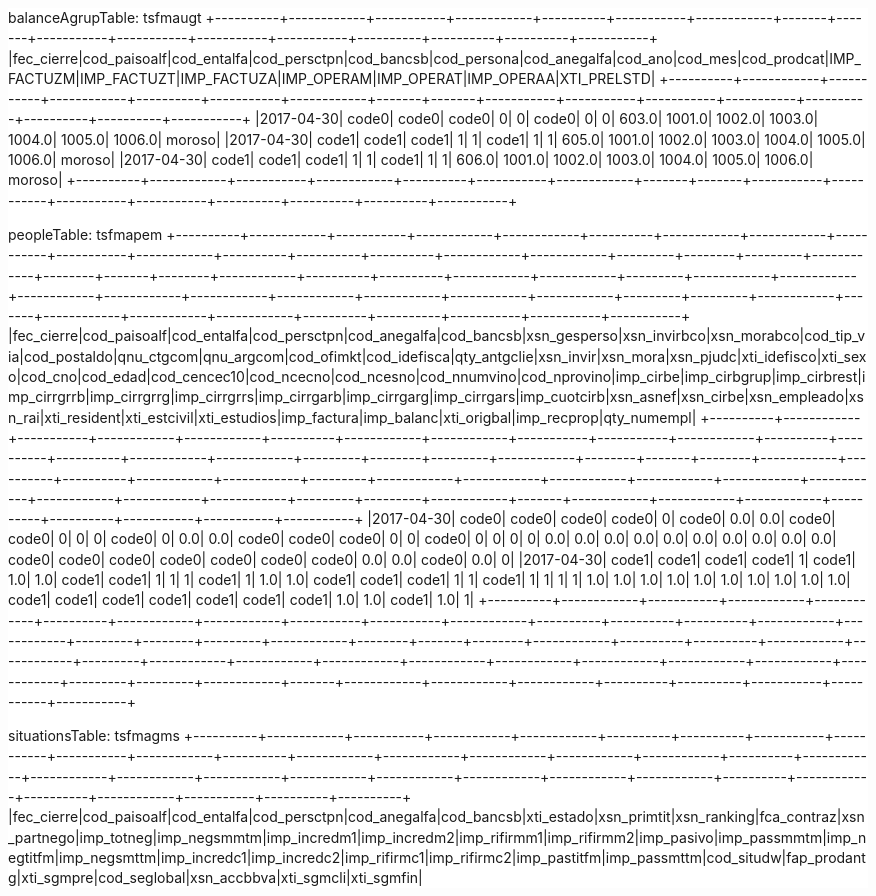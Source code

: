 balanceAgrupTable: tsfmaugt
+----------+------------+-----------+------------+----------+-----------+------------+-------+-------+-----------+-----------+-----------+-----------+----------+----------+----------+-----------+
|fec_cierre|cod_paisoalf|cod_entalfa|cod_persctpn|cod_bancsb|cod_persona|cod_anegalfa|cod_ano|cod_mes|cod_prodcat|IMP_FACTUZM|IMP_FACTUZT|IMP_FACTUZA|IMP_OPERAM|IMP_OPERAT|IMP_OPERAA|XTI_PRELSTD|
+----------+------------+-----------+------------+----------+-----------+------------+-------+-------+-----------+-----------+-----------+-----------+----------+----------+----------+-----------+
|2017-04-30|       code0|      code0|       code0|         0|          0|       code0|      0|      0|      603.0|     1001.0|     1002.0|     1003.0|    1004.0|    1005.0|    1006.0|     moroso|
|2017-04-30|       code1|      code1|       code1|         1|          1|       code1|      1|      1|      605.0|     1001.0|     1002.0|     1003.0|    1004.0|    1005.0|    1006.0|     moroso|
|2017-04-30|       code1|      code1|       code1|         1|          1|       code1|      1|      1|      606.0|     1001.0|     1002.0|     1003.0|    1004.0|    1005.0|    1006.0|     moroso|
+----------+------------+-----------+------------+----------+-----------+------------+-------+-------+-----------+-----------+-----------+-----------+----------+----------+----------+-----------+

peopleTable: tsfmapem
+----------+------------+-----------+------------+------------+----------+------------+------------+-----------+-----------+------------+----------+----------+----------+------------+------------+---------+--------+---------+------------+--------+-------+--------+------------+----------+----------+------------+------------+---------+------------+------------+------------+------------+------------+------------+------------+------------+------------+---------+---------+------------+-------+------------+------------+------------+----------+----------+-----------+-----------+-----------+
|fec_cierre|cod_paisoalf|cod_entalfa|cod_persctpn|cod_anegalfa|cod_bancsb|xsn_gesperso|xsn_invirbco|xsn_morabco|cod_tip_via|cod_postaldo|qnu_ctgcom|qnu_argcom|cod_ofimkt|cod_idefisca|qty_antgclie|xsn_invir|xsn_mora|xsn_pjudc|xti_idefisco|xti_sexo|cod_cno|cod_edad|cod_cencec10|cod_ncecno|cod_ncesno|cod_nnumvino|cod_nprovino|imp_cirbe|imp_cirbgrup|imp_cirbrest|imp_cirrgrrb|imp_cirrgrrg|imp_cirrgrrs|imp_cirrgarb|imp_cirrgarg|imp_cirrgars|imp_cuotcirb|xsn_asnef|xsn_cirbe|xsn_empleado|xsn_rai|xti_resident|xti_estcivil|xti_estudios|imp_factura|imp_balanc|xti_origbal|imp_recprop|qty_numempl|
+----------+------------+-----------+------------+------------+----------+------------+------------+-----------+-----------+------------+----------+----------+----------+------------+------------+---------+--------+---------+------------+--------+-------+--------+------------+----------+----------+------------+------------+---------+------------+------------+------------+------------+------------+------------+------------+------------+------------+---------+---------+------------+-------+------------+------------+------------+----------+----------+-----------+-----------+-----------+
|2017-04-30|       code0|      code0|       code0|       code0|         0|       code0|         0.0|        0.0|      code0|       code0|         0|         0|         0|       code0|           0|      0.0|     0.0|    code0|       code0|   code0|      0|       0|       code0|         0|         0|           0|           0|      0.0|         0.0|         0.0|         0.0|         0.0|         0.0|         0.0|         0.0|         0.0|         0.0|    code0|    code0|       code0|  code0|       code0|       code0|       code0|       0.0|       0.0|      code0|        0.0|          0|
|2017-04-30|       code1|      code1|       code1|       code1|         1|       code1|         1.0|        1.0|      code1|       code1|         1|         1|         1|       code1|           1|      1.0|     1.0|    code1|       code1|   code1|      1|       1|       code1|         1|         1|           1|           1|      1.0|         1.0|         1.0|         1.0|         1.0|         1.0|         1.0|         1.0|         1.0|         1.0|    code1|    code1|       code1|  code1|       code1|       code1|       code1|       1.0|       1.0|      code1|        1.0|          1|
+----------+------------+-----------+------------+------------+----------+------------+------------+-----------+-----------+------------+----------+----------+----------+------------+------------+---------+--------+---------+------------+--------+-------+--------+------------+----------+----------+------------+------------+---------+------------+------------+------------+------------+------------+------------+------------+------------+------------+---------+---------+------------+-------+------------+------------+------------+----------+----------+-----------+-----------+-----------+

situationsTable: tsfmagms
+----------+------------+-----------+------------+------------+----------+----------+-----------+-----------+-----------+------------+----------+------------+------------+------------+------------+------------+----------+------------+------------+------------+------------+------------+------------+------------+------------+------------+----------+------------+----------+------------+-----------+----------+----------+
|fec_cierre|cod_paisoalf|cod_entalfa|cod_persctpn|cod_anegalfa|cod_bancsb|xti_estado|xsn_primtit|xsn_ranking|fca_contraz|xsn_partnego|imp_totneg|imp_negsmmtm|imp_incredm1|imp_incredm2|imp_rifirmm1|imp_rifirmm2|imp_pasivo|imp_passmmtm|imp_negtitfm|imp_negsmttm|imp_incredc1|imp_incredc2|imp_rifirmc1|imp_rifirmc2|imp_pastitfm|imp_passmttm|cod_situdw|fap_prodantg|xti_sgmpre|cod_seglobal|xsn_accbbva|xti_sgmcli|xti_sgmfin|